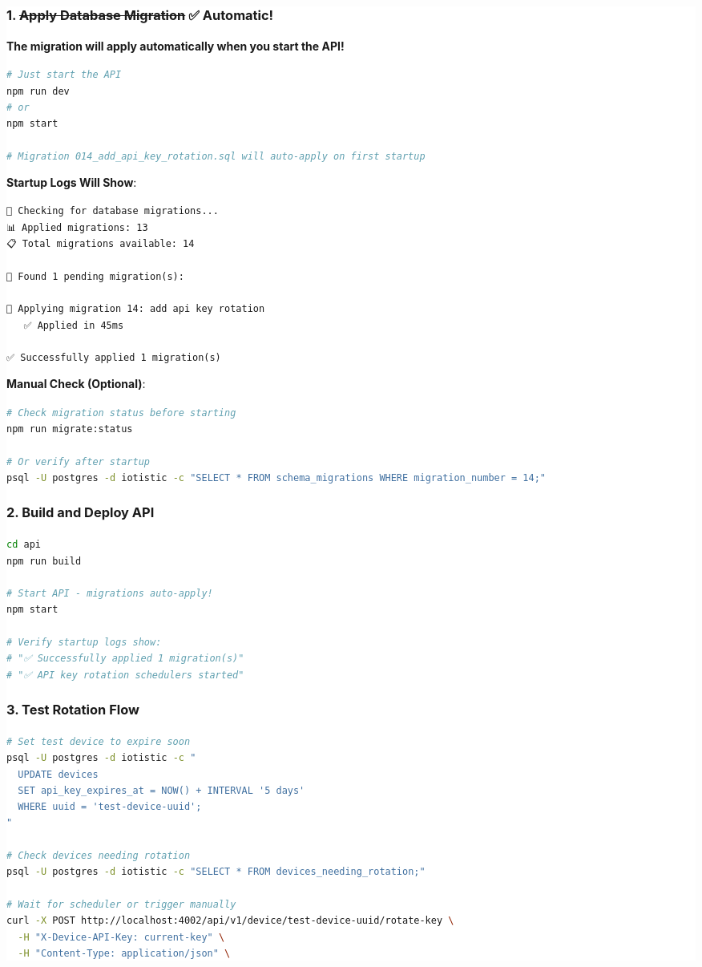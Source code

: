 ### 1. ~~Apply Database Migration~~ ✅ Automatic!

**The migration will apply automatically when you start the API!**

```bash
# Just start the API
npm run dev
# or
npm start

# Migration 014_add_api_key_rotation.sql will auto-apply on first startup
```

**Startup Logs Will Show**:
```
🔄 Checking for database migrations...
📊 Applied migrations: 13
📋 Total migrations available: 14

🔨 Found 1 pending migration(s):

📄 Applying migration 14: add api key rotation
   ✅ Applied in 45ms

✅ Successfully applied 1 migration(s)
```

**Manual Check (Optional)**:
```bash
# Check migration status before starting
npm run migrate:status

# Or verify after startup
psql -U postgres -d iotistic -c "SELECT * FROM schema_migrations WHERE migration_number = 14;"
```

### 2. Build and Deploy API

```bash
cd api
npm run build

# Start API - migrations auto-apply!
npm start

# Verify startup logs show:
# "✅ Successfully applied 1 migration(s)"
# "✅ API key rotation schedulers started"
```

### 3. Test Rotation Flow

```bash
# Set test device to expire soon
psql -U postgres -d iotistic -c "
  UPDATE devices 
  SET api_key_expires_at = NOW() + INTERVAL '5 days'
  WHERE uuid = 'test-device-uuid';
"

# Check devices needing rotation
psql -U postgres -d iotistic -c "SELECT * FROM devices_needing_rotation;"

# Wait for scheduler or trigger manually
curl -X POST http://localhost:4002/api/v1/device/test-device-uuid/rotate-key \
  -H "X-Device-API-Key: current-key" \
  -H "Content-Type: application/json" \
```